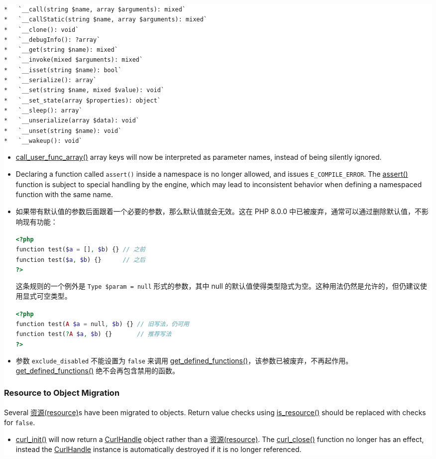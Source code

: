     *   `__call(string $name, array $arguments): mixed`
    *   `__callStatic(string $name, array $arguments): mixed`
    *   `__clone(): void`
    *   `__debugInfo(): ?array`
    *   `__get(string $name): mixed`
    *   `__invoke(mixed $arguments): mixed`
    *   `__isset(string $name): bool`
    *   `__serialize(): array`
    *   `__set(string $name, mixed $value): void`
    *   `__set_state(array $properties): object`
    *   `__sleep(): array`
    *   `__unserialize(array $data): void`
    *   `__unset(string $name): void`
    *   `__wakeup(): void`

*   [call\_user\_func\_array()](https://www.php.net/manual/zh/function.call-user-func-array.php) array keys will now be interpreted as parameter names, instead of being silently ignored.

*   Declaring a function called `assert()` inside a namespace is no longer allowed, and issues `E_COMPILE_ERROR`. The [assert()](https://www.php.net/manual/zh/function.assert.php) function is subject to special handling by the engine, which may lead to inconsistent behavior when defining a namespaced function with the same name.


*   如果带有默认值的参数后面跟着一个必要的参数，那么默认值就会无效。这在 PHP 8.0.0 中已被废弃，通常可以通过删除默认值，不影响现有功能：

    ```php
    <?php
    function test($a = [], $b) {} // 之前
    function test($a, $b) {}      // 之后
    ?>
    ```

    这条规则的一个例外是 `Type $param = null` 形式的参数，其中 null 的默认值使得类型隐式为空。这种用法仍然是允许的，但仍建议使用显式可空类型。

    ```php
    <?php
    function test(A $a = null, $b) {} // 旧写法，仍可用
    function test(?A $a, $b) {}       // 推荐写法
    ?>
    ```

*   参数 `exclude_disabled` 不能设置为 `false` 来调用 [get\_defined\_functions()](https://www.php.net/manual/zh/function.get-defined-functions.php)，该参数已被废弃，不再起作用。 [get\_defined\_functions()](https://www.php.net/manual/zh/function.get-defined-functions.php) 绝不会再包含禁用的函数。



###  Resource to Object Migration 

Several [资源(resource)](https://www.php.net/manual/zh/language.types.resource.php)s have been migrated to objects. Return value checks using [is\_resource()](https://www.php.net/manual/zh/function.is-resource.php) should be replaced with checks for `false`.

*   [curl\_init()](https://www.php.net/manual/zh/function.curl-init.php) will now return a [CurlHandle](https://www.php.net/manual/zh/class.curlhandle.php) object rather than a [资源(resource)](https://www.php.net/manual/zh/language.types.resource.php). The [curl\_close()](https://www.php.net/manual/zh/function.curl-close.php) function no longer has an effect, instead the [CurlHandle](https://www.php.net/manual/zh/class.curlhandle.php) instance is automatically destroyed if it is no longer referenced.
